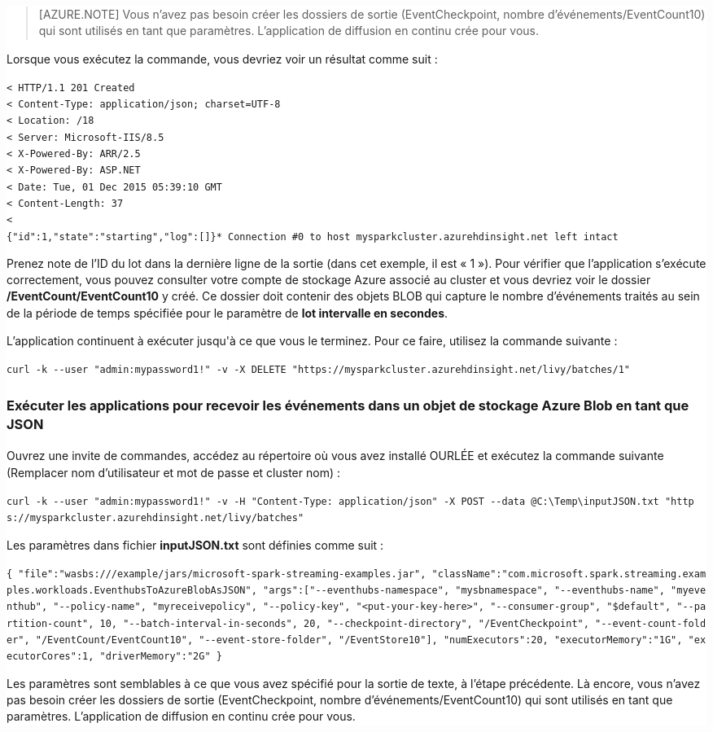 >[AZURE.NOTE] Vous n’avez pas besoin créer les dossiers de sortie (EventCheckpoint, nombre d’événements/EventCount10) qui sont utilisés en tant que paramètres. L’application de diffusion en continu crée pour vous.
    
Lorsque vous exécutez la commande, vous devriez voir un résultat comme suit :

    < HTTP/1.1 201 Created
    < Content-Type: application/json; charset=UTF-8
    < Location: /18
    < Server: Microsoft-IIS/8.5
    < X-Powered-By: ARR/2.5
    < X-Powered-By: ASP.NET
    < Date: Tue, 01 Dec 2015 05:39:10 GMT
    < Content-Length: 37
    <
    {"id":1,"state":"starting","log":[]}* Connection #0 to host mysparkcluster.azurehdinsight.net left intact

Prenez note de l’ID du lot dans la dernière ligne de la sortie (dans cet exemple, il est « 1 »). Pour vérifier que l’application s’exécute correctement, vous pouvez consulter votre compte de stockage Azure associé au cluster et vous devriez voir le dossier **/EventCount/EventCount10** y créé. Ce dossier doit contenir des objets BLOB qui capture le nombre d’événements traités au sein de la période de temps spécifiée pour le paramètre de **lot intervalle en secondes**.

L’application continuent à exécuter jusqu'à ce que vous le terminez. Pour ce faire, utilisez la commande suivante :

    curl -k --user "admin:mypassword1!" -v -X DELETE "https://mysparkcluster.azurehdinsight.net/livy/batches/1"

### <a name="run-the-applications-to-receive-the-events-into-an-azure-storage-blob-as-json"></a>Exécuter les applications pour recevoir les événements dans un objet de stockage Azure Blob en tant que JSON

Ouvrez une invite de commandes, accédez au répertoire où vous avez installé OURLÉE et exécutez la commande suivante (Remplacer nom d’utilisateur et mot de passe et cluster nom) :

    curl -k --user "admin:mypassword1!" -v -H "Content-Type: application/json" -X POST --data @C:\Temp\inputJSON.txt "https://mysparkcluster.azurehdinsight.net/livy/batches"

Les paramètres dans fichier **inputJSON.txt** sont définies comme suit :

    { "file":"wasbs:///example/jars/microsoft-spark-streaming-examples.jar", "className":"com.microsoft.spark.streaming.examples.workloads.EventhubsToAzureBlobAsJSON", "args":["--eventhubs-namespace", "mysbnamespace", "--eventhubs-name", "myeventhub", "--policy-name", "myreceivepolicy", "--policy-key", "<put-your-key-here>", "--consumer-group", "$default", "--partition-count", 10, "--batch-interval-in-seconds", 20, "--checkpoint-directory", "/EventCheckpoint", "--event-count-folder", "/EventCount/EventCount10", "--event-store-folder", "/EventStore10"], "numExecutors":20, "executorMemory":"1G", "executorCores":1, "driverMemory":"2G" }

Les paramètres sont semblables à ce que vous avez spécifié pour la sortie de texte, à l’étape précédente. Là encore, vous n’avez pas besoin créer les dossiers de sortie (EventCheckpoint, nombre d’événements/EventCount10) qui sont utilisés en tant que paramètres. L’application de diffusion en continu crée pour vous.


[hdinsight-versions]: hdinsight-component-versioning.md
[hdinsight-upload-data]: hdinsight-upload-data.md
[hdinsight-storage]: hdinsight-hadoop-use-blob-storage.md
[azure-purchase-options]: http://azure.microsoft.com/pricing/purchase-options/
[azure-member-offers]: http://azure.microsoft.com/pricing/member-offers/
[azure-free-trial]: http://azure.microsoft.com/pricing/free-trial/
[azure-management-portal]: https://manage.windowsazure.com/
[azure-create-storageaccount]: ../storage-create-storage-account/ 